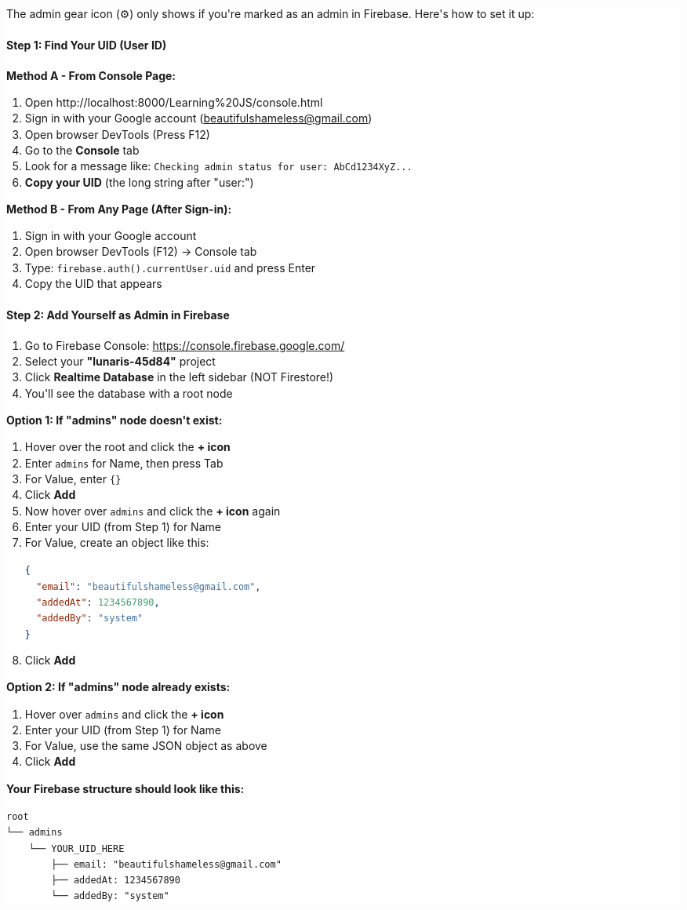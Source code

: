 The admin gear icon (⚙️) only shows if you're marked as an admin in Firebase. Here's how to set it up:

#### Step 1: Find Your UID (User ID)

**Method A - From Console Page:**
1. Open http://localhost:8000/Learning%20JS/console.html
2. Sign in with your Google account (beautifulshameless@gmail.com)
3. Open browser DevTools (Press F12)
4. Go to the **Console** tab
5. Look for a message like: `Checking admin status for user: AbCd1234XyZ...`
6. **Copy your UID** (the long string after "user:")

**Method B - From Any Page (After Sign-in):**
1. Sign in with your Google account
2. Open browser DevTools (F12) → Console tab
3. Type: `firebase.auth().currentUser.uid` and press Enter
4. Copy the UID that appears

#### Step 2: Add Yourself as Admin in Firebase

1. Go to Firebase Console: https://console.firebase.google.com/
2. Select your **"lunaris-45d84"** project
3. Click **Realtime Database** in the left sidebar (NOT Firestore!)
4. You'll see the database with a root node

**Option 1: If "admins" node doesn't exist:**
1. Hover over the root and click the **+ icon**
2. Enter `admins` for Name, then press Tab
3. For Value, enter `{}`
4. Click **Add**
5. Now hover over `admins` and click the **+ icon** again
6. Enter your UID (from Step 1) for Name
7. For Value, create an object like this:
   ```json
   {
     "email": "beautifulshameless@gmail.com",
     "addedAt": 1234567890,
     "addedBy": "system"
   }
   ```
8. Click **Add**

**Option 2: If "admins" node already exists:**
1. Hover over `admins` and click the **+ icon**
2. Enter your UID (from Step 1) for Name
3. For Value, use the same JSON object as above
4. Click **Add**

**Your Firebase structure should look like this:**
```
root
└── admins
    └── YOUR_UID_HERE
        ├── email: "beautifulshameless@gmail.com"
        ├── addedAt: 1234567890
        └── addedBy: "system"
```
